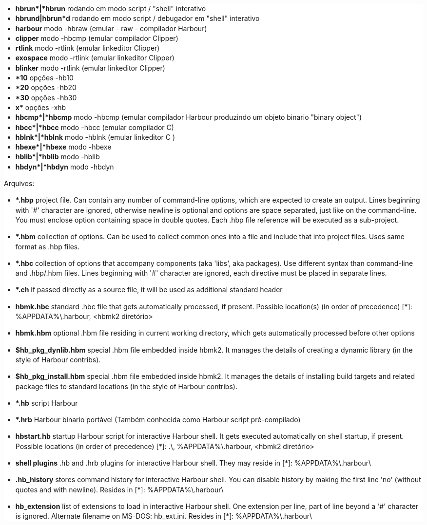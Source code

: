 
 - **hbrun\*|\*hbrun** rodando em modo script / "shell" interativo
 - **hbrund|hbrun\*d** rodando em modo script / debugador em "shell" interativo
 - **harbour** modo \-hbraw \(emular \- raw \- compilador Harbour\)
 - **clipper** modo \-hbcmp \(emular compilador Clipper\)
 - **rtlink** modo \-rtlink \(emular linkeditor Clipper\)
 - **exospace** modo \-rtlink \(emular linkeditor Clipper\)
 - **blinker** modo \-rtlink \(emular linkeditor Clipper\)
 - **\*10** opções \-hb10
 - **\*20** opções \-hb20
 - **\*30** opções \-hb30
 - **x\*** opções \-xhb
 - **hbcmp\*|\*hbcmp** modo \-hbcmp \(emular compilador Harbour produzindo um objeto binario "binary object"\)
 - **hbcc\*|\*hbcc** modo \-hbcc \(emular compilador C\)
 - **hblnk\*|\*hblnk** modo \-hblnk \(emular linkeditor C \)
 - **hbexe\*|\*hbexe** modo \-hbexe
 - **hblib\*|\*hblib** modo \-hblib
 - **hbdyn\*|\*hbdyn** modo \-hbdyn
  
Arquivos:  


 - **\*\.hbp** project file\. Can contain any number of command\-line options, which are expected to create an output\. Lines beginning with '\#' character are ignored, otherwise newline is optional and options are space separated, just like on the command\-line\. You must enclose option containing space in double quotes\. Each \.hbp file reference will be executed as a sub\-project\.
 - **\*\.hbm** collection of options\. Can be used to collect common ones into a file and include that into project files\. Uses same format as \.hbp files\.
 - **\*\.hbc** collection of options that accompany components \(aka 'libs', aka packages\)\. Use different syntax than command\-line and \.hbp/\.hbm files\. Lines beginning with '\#' character are ignored, each directive must be placed in separate lines\.
 - **\*\.ch** if passed directly as a source file, it will be used as additional standard header
 - **hbmk\.hbc** standard \.hbc file that gets automatically processed, if present\. Possible location\(s\) \(in order of precedence\) \[\*\]: %APPDATA%\\\.harbour, &lt;hbmk2 diretório&gt;
 - **hbmk\.hbm** optional \.hbm file residing in current working directory, which gets automatically processed before other options
 - **$hb\_pkg\_dynlib\.hbm** special \.hbm file embedded inside hbmk2\. It manages the details of creating a dynamic library \(in the style of Harbour contribs\)\.
 - **$hb\_pkg\_install\.hbm** special \.hbm file embedded inside hbmk2\. It manages the details of installing build targets and related package files to standard locations \(in the style of Harbour contribs\)\.


 - **\*\.hb** script Harbour
 - **\*\.hrb** Harbour binario portável \(Também conhecida como Harbour script pré\-compilado\)
 - **hbstart\.hb** startup Harbour script for interactive Harbour shell\. It gets executed automatically on shell startup, if present\. Possible locations \(in order of precedence\) \[\*\]: \.\\, %APPDATA%\\\.harbour, &lt;hbmk2 diretório&gt;
 - **shell plugins** \.hb and \.hrb plugins for interactive Harbour shell\. They may reside in \[\*\]: %APPDATA%\\\.harbour\\
 - **\.hb\_history** stores command history for interactive Harbour shell\. You can disable history by making the first line 'no' \(without quotes and with newline\)\. Resides in \[\*\]: %APPDATA%\\\.harbour\\
 - **hb\_extension** list of extensions to load in interactive Harbour shell\. One extension per line, part of line beyond a '\#' character is ignored\. Alternate filename on MS\-DOS: hb\_ext\.ini\. Resides in \[\*\]: %APPDATA%\\\.harbour\\
  